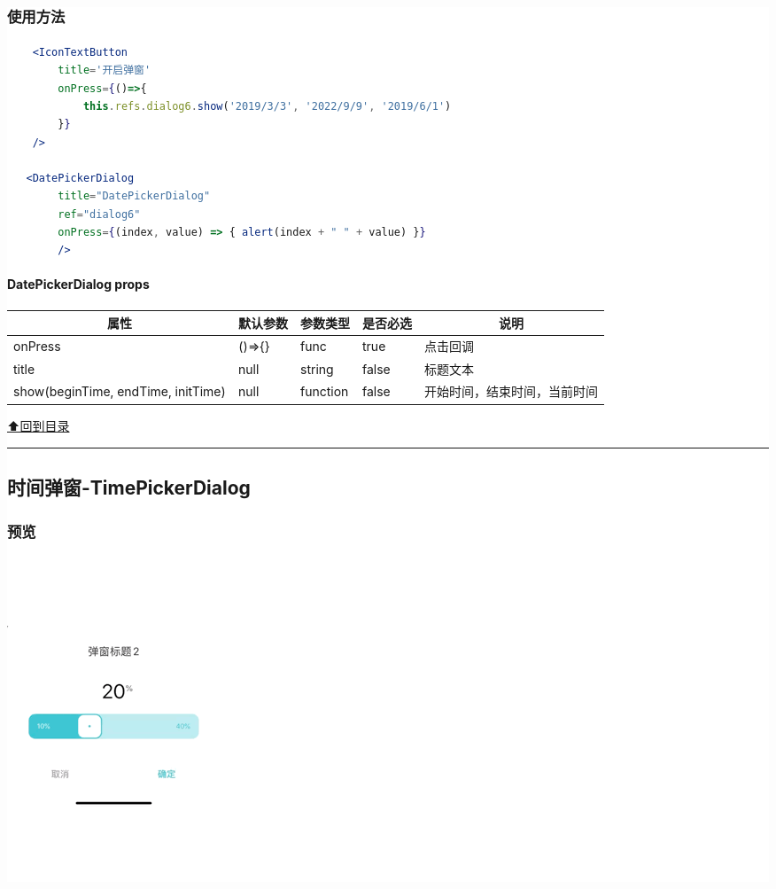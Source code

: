 ### 使用方法

```jsx
    <IconTextButton
        title='开启弹窗'
        onPress={()=>{
            this.refs.dialog6.show('2019/3/3', '2022/9/9', '2019/6/1')
        }}
    />

   <DatePickerDialog
        title="DatePickerDialog"
        ref="dialog6"
        onPress={(index, value) => { alert(index + " " + value) }}
        />
```

#### DatePickerDialog props

| 属性                               | 默认参数 | 参数类型 | 是否必选 | 说明                         |
|------------------------------------|----------|----------|----------|------------------------------|
| onPress                            | ()=>{}   | func     | true     | 点击回调                     |
| title                              | null     | string   | false    | 标题文本                     |
| show(beginTime, endTime, initTime) | null     | function | false    | 开始时间，结束时间，当前时间 |

[⬆️回到目录](#目录)

***    
## 时间弹窗-TimePickerDialog
### 预览

![](./UiDemoShow/time.gif)
